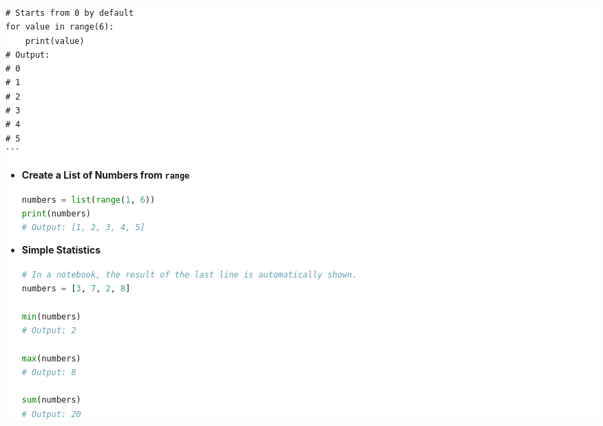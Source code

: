     # Starts from 0 by default
    for value in range(6):
        print(value)
    # Output:
    # 0
    # 1
    # 2
    # 3
    # 4
    # 5
    ```

* **Create a List of Numbers from `range`**
    ```python
    numbers = list(range(1, 6))
    print(numbers)
    # Output: [1, 2, 3, 4, 5]
    ```

* **Simple Statistics**
    ```python
    # In a notebook, the result of the last line is automatically shown.
    numbers = [3, 7, 2, 8]
    
    min(numbers)
    # Output: 2
    
    max(numbers)
    # Output: 8
    
    sum(numbers)
    # Output: 20
    ```
